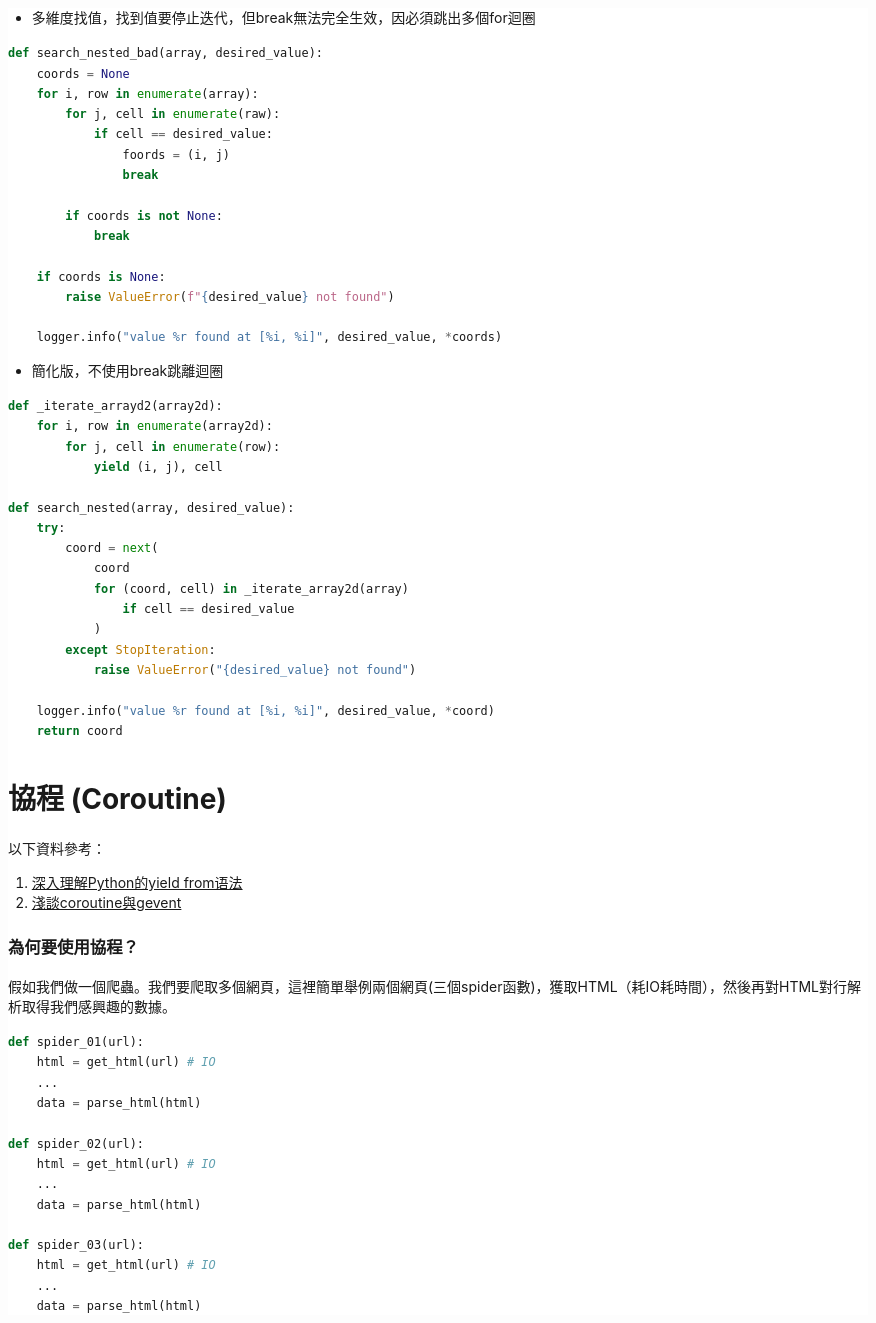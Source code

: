 * 多維度找值，找到值要停止迭代，但break無法完全生效，因必須跳出多個for迴圈
```python
def search_nested_bad(array, desired_value):
    coords = None
    for i, row in enumerate(array):
        for j, cell in enumerate(raw):
            if cell == desired_value:
                foords = (i, j)
                break
                
        if coords is not None:
            break
    
    if coords is None:
        raise ValueError(f"{desired_value} not found")
        
    logger.info("value %r found at [%i, %i]", desired_value, *coords)
```
* 簡化版，不使用break跳離迴圈
```python
def _iterate_arrayd2(array2d):
    for i, row in enumerate(array2d):
        for j, cell in enumerate(row):
            yield (i, j), cell
            
def search_nested(array, desired_value):
    try:
        coord = next(
            coord
            for (coord, cell) in _iterate_array2d(array)
                if cell == desired_value
            )
        except StopIteration:
            raise ValueError("{desired_value} not found")
            
    logger.info("value %r found at [%i, %i]", desired_value, *coord)
    return coord
```

# 協程 (Coroutine)

以下資料參考：
1. [深入理解Python的yield from语法](https://juejin.im/post/5b3af9fb51882507d4487144)
2. [淺談coroutine與gevent](http://blog.ez2learn.com/2010/07/17/talk-about-coroutine-and-gevent/)

### 為何要使用協程？

假如我們做一個爬蟲。我們要爬取多個網頁，這裡簡單舉例兩個網頁(三個spider函數)，獲取HTML（耗IO耗時間），然後再對HTML對行解析取得我們感興趣的數據。

~~~python
def spider_01(url):
    html = get_html(url) # IO
    ...
    data = parse_html(html)

def spider_02(url):
    html = get_html(url) # IO
    ...
    data = parse_html(html)

def spider_03(url):
    html = get_html(url) # IO
    ...
    data = parse_html(html)
~~~